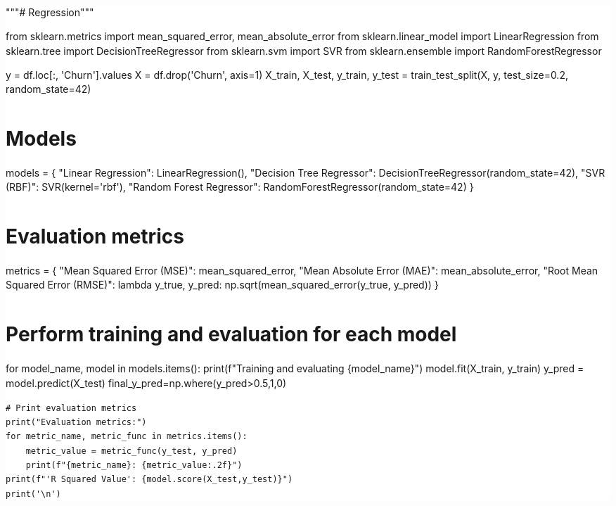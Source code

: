 """# Regression"""

from sklearn.metrics import mean_squared_error, mean_absolute_error
from sklearn.linear_model import LinearRegression
from sklearn.tree import DecisionTreeRegressor
from sklearn.svm import SVR
from sklearn.ensemble import RandomForestRegressor


y = df.loc[:, 'Churn'].values
X = df.drop('Churn', axis=1)
X_train, X_test, y_train, y_test = train_test_split(X, y, test_size=0.2, random_state=42)
# Models
models = {
    "Linear Regression": LinearRegression(),
    "Decision Tree Regressor": DecisionTreeRegressor(random_state=42),
    "SVR (RBF)": SVR(kernel='rbf'),
    "Random Forest Regressor": RandomForestRegressor(random_state=42)
}

# Evaluation metrics
metrics = {
    "Mean Squared Error (MSE)": mean_squared_error,
    "Mean Absolute Error (MAE)": mean_absolute_error,
    "Root Mean Squared Error (RMSE)": lambda y_true, y_pred: np.sqrt(mean_squared_error(y_true, y_pred))
}

# Perform training and evaluation for each model
for model_name, model in models.items():
    print(f"Training and evaluating {model_name}")
    model.fit(X_train, y_train)
    y_pred = model.predict(X_test)
    final_y_pred=np.where(y_pred>0.5,1,0)

    # Print evaluation metrics
    print("Evaluation metrics:")
    for metric_name, metric_func in metrics.items():
        metric_value = metric_func(y_test, y_pred)
        print(f"{metric_name}: {metric_value:.2f}")
    print(f"'R Squared Value': {model.score(X_test,y_test)}")
    print('\n')

